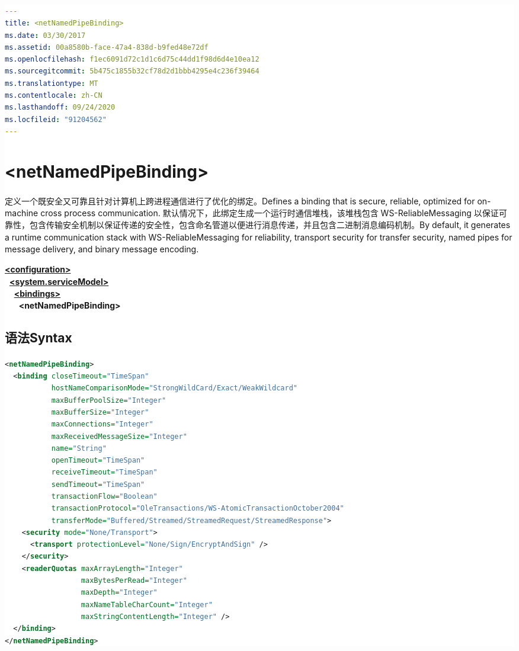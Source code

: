 ```yaml
---
title: <netNamedPipeBinding>
ms.date: 03/30/2017
ms.assetid: 00a8580b-face-47a4-838d-b9fed48e72df
ms.openlocfilehash: f1ec6091d72c1d1c6d75c44dd1f98d6d4e10ea12
ms.sourcegitcommit: 5b475c1855b32cf78d2d1bbb4295e4c236f39464
ms.translationtype: MT
ms.contentlocale: zh-CN
ms.lasthandoff: 09/24/2020
ms.locfileid: "91204562"
---
```

# \<netNamedPipeBinding>

<span data-ttu-id="310f0-101">定义一个既安全又可靠且针对计算机上跨进程通信进行了优化的绑定。</span><span class="sxs-lookup"><span data-stu-id="310f0-101">Defines a binding that is secure, reliable, optimized for on-machine cross process communication.</span></span> <span data-ttu-id="310f0-102">默认情况下，此绑定生成一个运行时通信堆栈，该堆栈包含 WS-ReliableMessaging 以保证可靠性，包含传输安全机制以保证传递的安全性，包含命名管道以便进行消息传递，并且包含二进制消息编码机制。</span><span class="sxs-lookup"><span data-stu-id="310f0-102">By default, it generates a runtime communication stack with WS-ReliableMessaging for reliability, transport security for transfer security, named pipes for message delivery, and binary message encoding.</span></span>  
  
[**\<configuration>**](../configuration-element.md)\
&nbsp;&nbsp;[**\<system.serviceModel>**](system-servicemodel.md)\
&nbsp;&nbsp;&nbsp;&nbsp;[**\<bindings>**](bindings.md)\
&nbsp;&nbsp;&nbsp;&nbsp;&nbsp;&nbsp;**\<netNamedPipeBinding>**  
  
## <a name="syntax"></a><span data-ttu-id="310f0-103">语法</span><span class="sxs-lookup"><span data-stu-id="310f0-103">Syntax</span></span>  
  
```xml  
<netNamedPipeBinding>
  <binding closeTimeout="TimeSpan"
           hostNameComparisonMode="StrongWildCard/Exact/WeakWildcard"
           maxBufferPoolSize="Integer"
           maxBufferSize="Integer"
           maxConnections="Integer"
           maxReceivedMessageSize="Integer"
           name="String"
           openTimeout="TimeSpan"
           receiveTimeout="TimeSpan"
           sendTimeout="TimeSpan"
           transactionFlow="Boolean"
           transactionProtocol="OleTransactions/WS-AtomicTransactionOctober2004"
           transferMode="Buffered/Streamed/StreamedRequest/StreamedResponse">
    <security mode="None/Transport">
      <transport protectionLevel="None/Sign/EncryptAndSign" />
    </security>
    <readerQuotas maxArrayLength="Integer"
                  maxBytesPerRead="Integer"
                  maxDepth="Integer"
                  maxNameTableCharCount="Integer"
                  maxStringContentLength="Integer" />
  </binding>
</netNamedPipeBinding>
```  
  